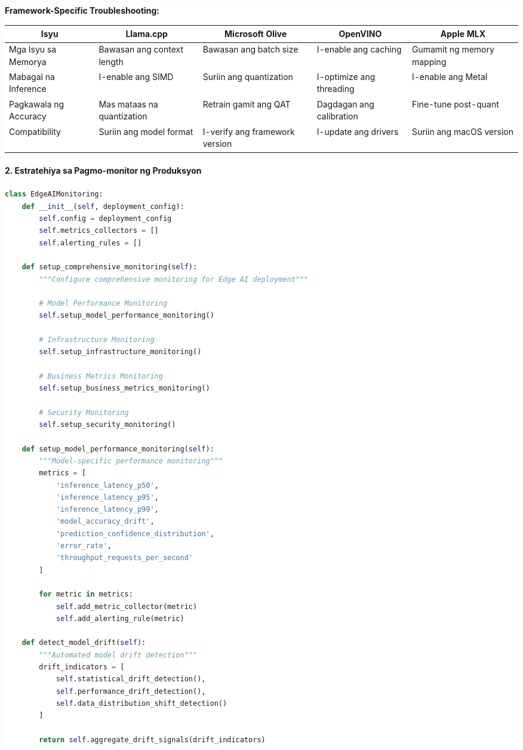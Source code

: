 **Framework-Specific Troubleshooting:**

| Isyu | Llama.cpp | Microsoft Olive | OpenVINO | Apple MLX |
|------|-----------|-----------------|----------|-----------|
| Mga Isyu sa Memorya | Bawasan ang context length | Bawasan ang batch size | I-enable ang caching | Gumamit ng memory mapping |
| Mabagal na Inference | I-enable ang SIMD | Suriin ang quantization | I-optimize ang threading | I-enable ang Metal |
| Pagkawala ng Accuracy | Mas mataas na quantization | Retrain gamit ang QAT | Dagdagan ang calibration | Fine-tune post-quant |
| Compatibility | Suriin ang model format | I-verify ang framework version | I-update ang drivers | Suriin ang macOS version |

#### 2. Estratehiya sa Pagmo-monitor ng Produksyon

```python
class EdgeAIMonitoring:
    def __init__(self, deployment_config):
        self.config = deployment_config
        self.metrics_collectors = []
        self.alerting_rules = []
    
    def setup_comprehensive_monitoring(self):
        """Configure comprehensive monitoring for Edge AI deployment"""
        
        # Model Performance Monitoring
        self.setup_model_performance_monitoring()
        
        # Infrastructure Monitoring
        self.setup_infrastructure_monitoring()
        
        # Business Metrics Monitoring
        self.setup_business_metrics_monitoring()
        
        # Security Monitoring
        self.setup_security_monitoring()
    
    def setup_model_performance_monitoring(self):
        """Model-specific performance monitoring"""
        metrics = [
            'inference_latency_p50',
            'inference_latency_p95',
            'inference_latency_p99',
            'model_accuracy_drift',
            'prediction_confidence_distribution',
            'error_rate',
            'throughput_requests_per_second'
        ]
        
        for metric in metrics:
            self.add_metric_collector(metric)
            self.add_alerting_rule(metric)
    
    def detect_model_drift(self):
        """Automated model drift detection"""
        drift_indicators = [
            self.statistical_drift_detection(),
            self.performance_drift_detection(),
            self.data_distribution_shift_detection()
        ]
        
        return self.aggregate_drift_signals(drift_indicators)
```
